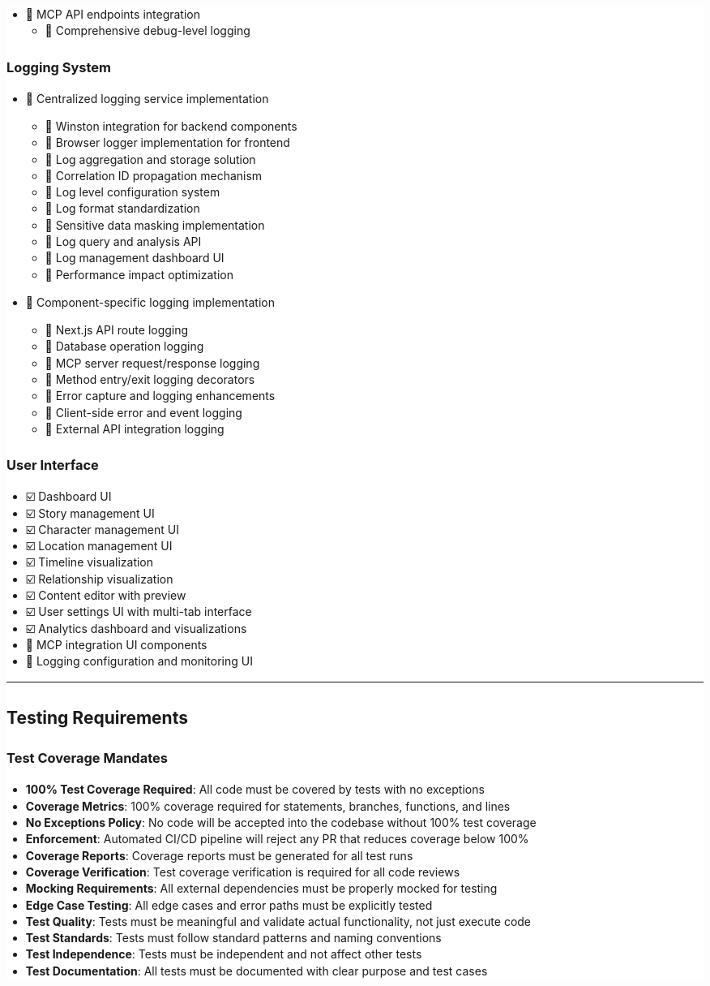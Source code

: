 - 🔄 MCP API endpoints integration
  - 🔄 Comprehensive debug-level logging

### Logging System

- 🔄 Centralized logging service implementation
  - 🔄 Winston integration for backend components
  - 🔄 Browser logger implementation for frontend
  - 🔄 Log aggregation and storage solution
  - 🔄 Correlation ID propagation mechanism
  - 🔄 Log level configuration system
  - 🔄 Log format standardization
  - 🔄 Sensitive data masking implementation
  - 🔄 Log query and analysis API
  - 🔄 Log management dashboard UI
  - 🔄 Performance impact optimization

- 🔄 Component-specific logging implementation
  - 🔄 Next.js API route logging
  - 🔄 Database operation logging
  - 🔄 MCP server request/response logging
  - 🔄 Method entry/exit logging decorators
  - 🔄 Error capture and logging enhancements
  - 🔄 Client-side error and event logging
  - 🔄 External API integration logging

### User Interface

- ☑️ Dashboard UI
- ☑️ Story management UI
- ☑️ Character management UI
- ☑️ Location management UI
- ☑️ Timeline visualization
- ☑️ Relationship visualization
- ☑️ Content editor with preview
- ☑️ User settings UI with multi-tab interface
- ☑️ Analytics dashboard and visualizations
- 🔄 MCP integration UI components
- 🔄 Logging configuration and monitoring UI

---

## Testing Requirements

### Test Coverage Mandates

- **100% Test Coverage Required**: All code must be covered by tests with no exceptions
- **Coverage Metrics**: 100% coverage required for statements, branches, functions, and lines
- **No Exceptions Policy**: No code will be accepted into the codebase without 100% test coverage
- **Enforcement**: Automated CI/CD pipeline will reject any PR that reduces coverage below 100%
- **Coverage Reports**: Coverage reports must be generated for all test runs
- **Coverage Verification**: Test coverage verification is required for all code reviews
- **Mocking Requirements**: All external dependencies must be properly mocked for testing
- **Edge Case Testing**: All edge cases and error paths must be explicitly tested
- **Test Quality**: Tests must be meaningful and validate actual functionality, not just execute code
- **Test Standards**: Tests must follow standard patterns and naming conventions
- **Test Independence**: Tests must be independent and not affect other tests
- **Test Documentation**: All tests must be documented with clear purpose and test cases
